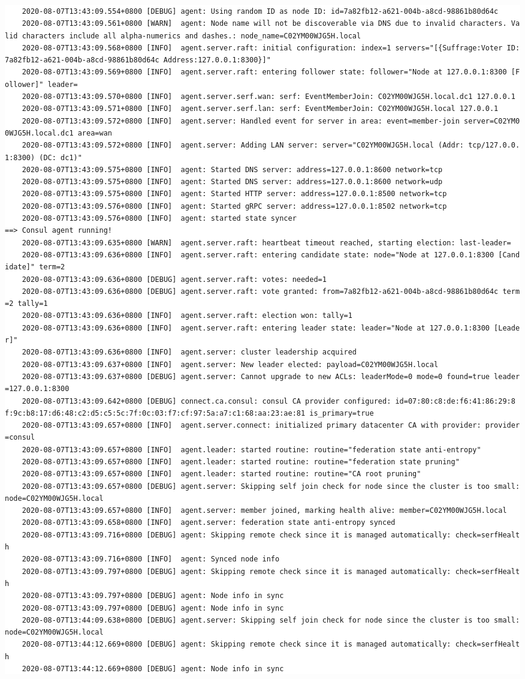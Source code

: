 	    2020-08-07T13:43:09.554+0800 [DEBUG] agent: Using random ID as node ID: id=7a82fb12-a621-004b-a8cd-98861b80d64c
	    2020-08-07T13:43:09.561+0800 [WARN]  agent: Node name will not be discoverable via DNS due to invalid characters. Valid characters include all alpha-numerics and dashes.: node_name=C02YM00WJG5H.local
	    2020-08-07T13:43:09.568+0800 [INFO]  agent.server.raft: initial configuration: index=1 servers="[{Suffrage:Voter ID:7a82fb12-a621-004b-a8cd-98861b80d64c Address:127.0.0.1:8300}]"
	    2020-08-07T13:43:09.569+0800 [INFO]  agent.server.raft: entering follower state: follower="Node at 127.0.0.1:8300 [Follower]" leader=
	    2020-08-07T13:43:09.570+0800 [INFO]  agent.server.serf.wan: serf: EventMemberJoin: C02YM00WJG5H.local.dc1 127.0.0.1
	    2020-08-07T13:43:09.571+0800 [INFO]  agent.server.serf.lan: serf: EventMemberJoin: C02YM00WJG5H.local 127.0.0.1
	    2020-08-07T13:43:09.572+0800 [INFO]  agent.server: Handled event for server in area: event=member-join server=C02YM00WJG5H.local.dc1 area=wan
	    2020-08-07T13:43:09.572+0800 [INFO]  agent.server: Adding LAN server: server="C02YM00WJG5H.local (Addr: tcp/127.0.0.1:8300) (DC: dc1)"
	    2020-08-07T13:43:09.575+0800 [INFO]  agent: Started DNS server: address=127.0.0.1:8600 network=tcp
	    2020-08-07T13:43:09.575+0800 [INFO]  agent: Started DNS server: address=127.0.0.1:8600 network=udp
	    2020-08-07T13:43:09.575+0800 [INFO]  agent: Started HTTP server: address=127.0.0.1:8500 network=tcp
	    2020-08-07T13:43:09.576+0800 [INFO]  agent: Started gRPC server: address=127.0.0.1:8502 network=tcp
	    2020-08-07T13:43:09.576+0800 [INFO]  agent: started state syncer
	==> Consul agent running!
	    2020-08-07T13:43:09.635+0800 [WARN]  agent.server.raft: heartbeat timeout reached, starting election: last-leader=
	    2020-08-07T13:43:09.636+0800 [INFO]  agent.server.raft: entering candidate state: node="Node at 127.0.0.1:8300 [Candidate]" term=2
	    2020-08-07T13:43:09.636+0800 [DEBUG] agent.server.raft: votes: needed=1
	    2020-08-07T13:43:09.636+0800 [DEBUG] agent.server.raft: vote granted: from=7a82fb12-a621-004b-a8cd-98861b80d64c term=2 tally=1
	    2020-08-07T13:43:09.636+0800 [INFO]  agent.server.raft: election won: tally=1
	    2020-08-07T13:43:09.636+0800 [INFO]  agent.server.raft: entering leader state: leader="Node at 127.0.0.1:8300 [Leader]"
	    2020-08-07T13:43:09.636+0800 [INFO]  agent.server: cluster leadership acquired
	    2020-08-07T13:43:09.637+0800 [INFO]  agent.server: New leader elected: payload=C02YM00WJG5H.local
	    2020-08-07T13:43:09.637+0800 [DEBUG] agent.server: Cannot upgrade to new ACLs: leaderMode=0 mode=0 found=true leader=127.0.0.1:8300
	    2020-08-07T13:43:09.642+0800 [DEBUG] connect.ca.consul: consul CA provider configured: id=07:80:c8:de:f6:41:86:29:8f:9c:b8:17:d6:48:c2:d5:c5:5c:7f:0c:03:f7:cf:97:5a:a7:c1:68:aa:23:ae:81 is_primary=true
	    2020-08-07T13:43:09.657+0800 [INFO]  agent.server.connect: initialized primary datacenter CA with provider: provider=consul
	    2020-08-07T13:43:09.657+0800 [INFO]  agent.leader: started routine: routine="federation state anti-entropy"
	    2020-08-07T13:43:09.657+0800 [INFO]  agent.leader: started routine: routine="federation state pruning"
	    2020-08-07T13:43:09.657+0800 [INFO]  agent.leader: started routine: routine="CA root pruning"
	    2020-08-07T13:43:09.657+0800 [DEBUG] agent.server: Skipping self join check for node since the cluster is too small: node=C02YM00WJG5H.local
	    2020-08-07T13:43:09.657+0800 [INFO]  agent.server: member joined, marking health alive: member=C02YM00WJG5H.local
	    2020-08-07T13:43:09.658+0800 [INFO]  agent.server: federation state anti-entropy synced
	    2020-08-07T13:43:09.716+0800 [DEBUG] agent: Skipping remote check since it is managed automatically: check=serfHealth
	    2020-08-07T13:43:09.716+0800 [INFO]  agent: Synced node info
	    2020-08-07T13:43:09.797+0800 [DEBUG] agent: Skipping remote check since it is managed automatically: check=serfHealth
	    2020-08-07T13:43:09.797+0800 [DEBUG] agent: Node info in sync
	    2020-08-07T13:43:09.797+0800 [DEBUG] agent: Node info in sync
	    2020-08-07T13:44:09.638+0800 [DEBUG] agent.server: Skipping self join check for node since the cluster is too small: node=C02YM00WJG5H.local
	    2020-08-07T13:44:12.669+0800 [DEBUG] agent: Skipping remote check since it is managed automatically: check=serfHealth
	    2020-08-07T13:44:12.669+0800 [DEBUG] agent: Node info in sync